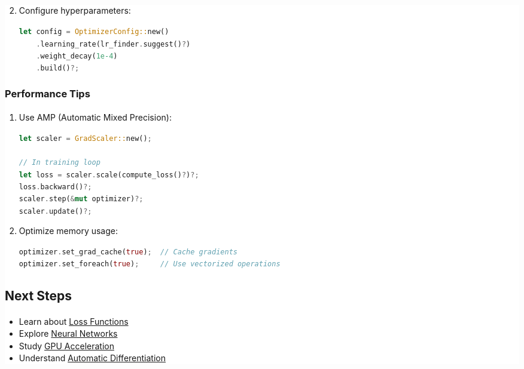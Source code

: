 2. Configure hyperparameters:
   ```rust
   let config = OptimizerConfig::new()
       .learning_rate(lr_finder.suggest()?)
       .weight_decay(1e-4)
       .build()?;
   ```

### Performance Tips

1. Use AMP (Automatic Mixed Precision):
   ```rust
   let scaler = GradScaler::new();
   
   // In training loop
   let loss = scaler.scale(compute_loss()?)?;
   loss.backward()?;
   scaler.step(&mut optimizer)?;
   scaler.update()?;
   ```

2. Optimize memory usage:
   ```rust
   optimizer.set_grad_cache(true);  // Cache gradients
   optimizer.set_foreach(true);     // Use vectorized operations
   ```

## Next Steps

- Learn about [Loss Functions](loss-functions.md)
- Explore [Neural Networks](../neural-networks.md)
- Study [GPU Acceleration](../gpu.md)
- Understand [Automatic Differentiation](../autodiff.md)
